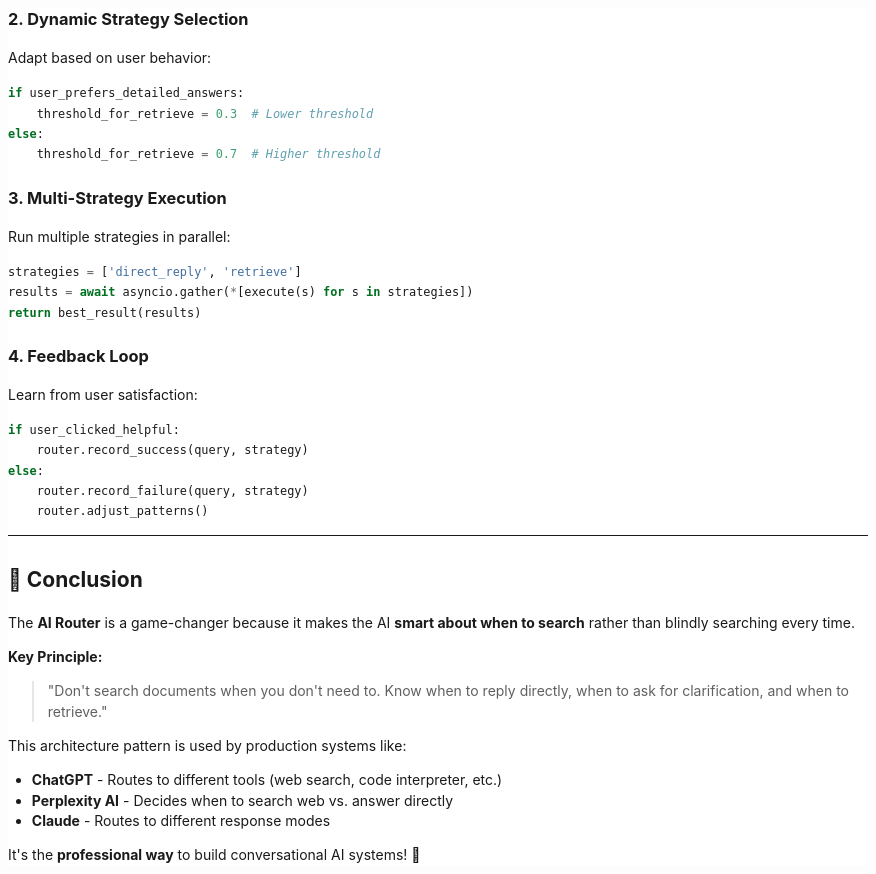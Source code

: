 ### 2. **Dynamic Strategy Selection**
Adapt based on user behavior:
```python
if user_prefers_detailed_answers:
    threshold_for_retrieve = 0.3  # Lower threshold
else:
    threshold_for_retrieve = 0.7  # Higher threshold
```

### 3. **Multi-Strategy Execution**
Run multiple strategies in parallel:
```python
strategies = ['direct_reply', 'retrieve']
results = await asyncio.gather(*[execute(s) for s in strategies])
return best_result(results)
```

### 4. **Feedback Loop**
Learn from user satisfaction:
```python
if user_clicked_helpful:
    router.record_success(query, strategy)
else:
    router.record_failure(query, strategy)
    router.adjust_patterns()
```

---

## 🎯 Conclusion

The **AI Router** is a game-changer because it makes the AI **smart about when to search** rather than blindly searching every time.

**Key Principle:**
> "Don't search documents when you don't need to. Know when to reply directly, when to ask for clarification, and when to retrieve."

This architecture pattern is used by production systems like:
- **ChatGPT** - Routes to different tools (web search, code interpreter, etc.)
- **Perplexity AI** - Decides when to search web vs. answer directly
- **Claude** - Routes to different response modes

It's the **professional way** to build conversational AI systems! 🚀
